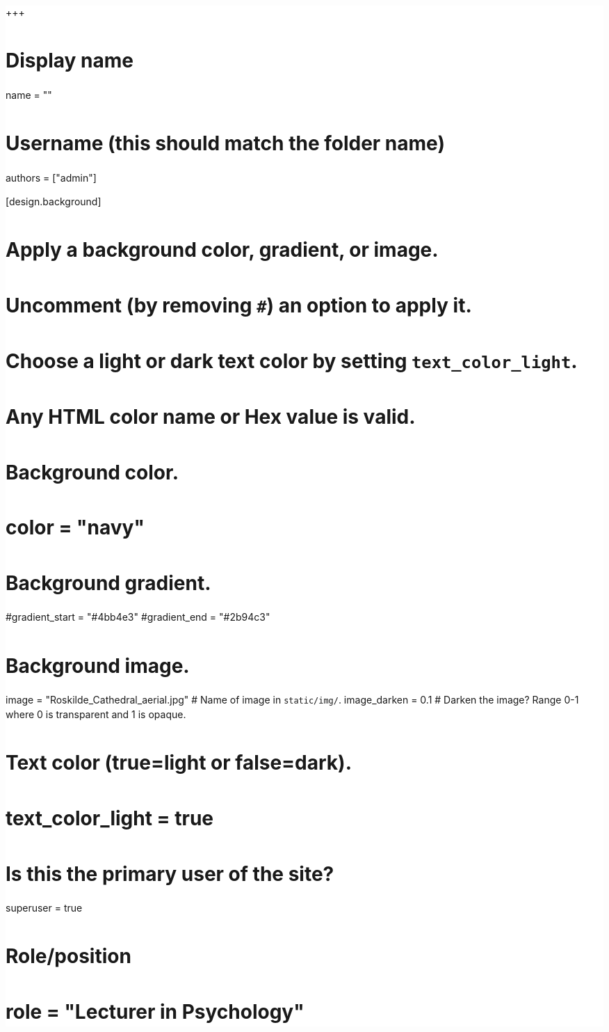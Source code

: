 +++
# Display name
name = ""

# Username (this should match the folder name)
authors = ["admin"]


[design.background]
  # Apply a background color, gradient, or image.
  #   Uncomment (by removing `#`) an option to apply it.
  #   Choose a light or dark text color by setting `text_color_light`.
  #   Any HTML color name or Hex value is valid.

  # Background color.
  # color = "navy"
  
  # Background gradient.
  #gradient_start = "#4bb4e3"
  #gradient_end = "#2b94c3"
  
  # Background image.
   image = "Roskilde_Cathedral_aerial.jpg"  # Name of image in `static/img/`.
   image_darken = 0.1  # Darken the image? Range 0-1 where 0 is transparent and 1 is opaque.

  # Text color (true=light or false=dark).
  # text_color_light = true


# Is this the primary user of the site?
superuser = true

# Role/position
# role = "Lecturer in Psychology"
